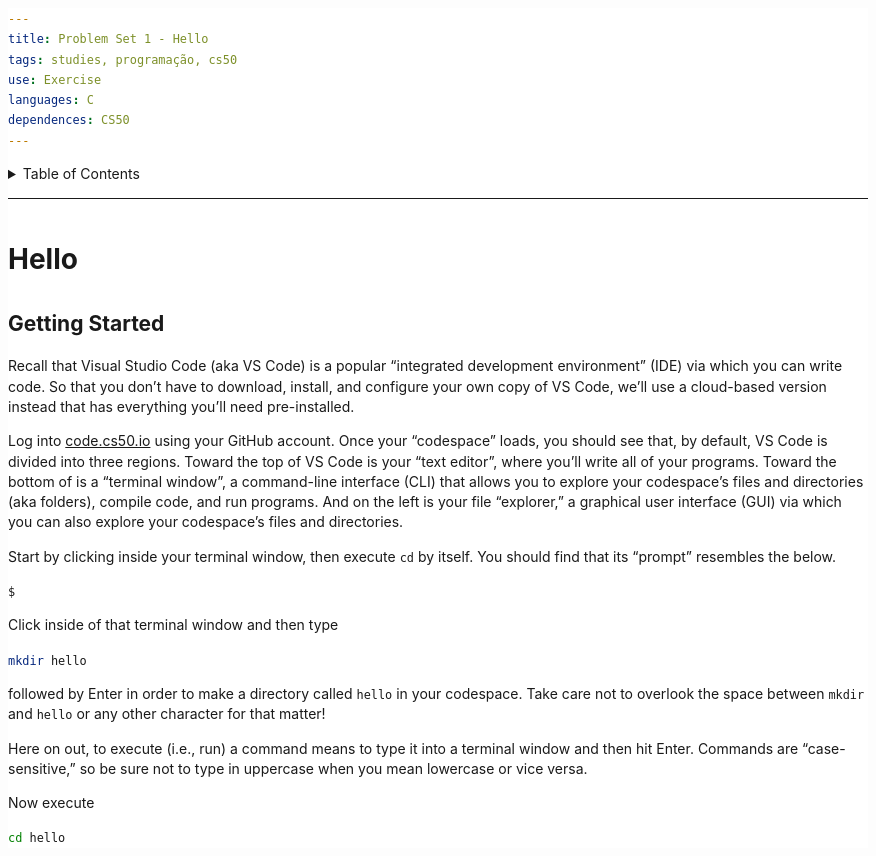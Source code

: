 ```yaml
---
title: Problem Set 1 - Hello
tags: studies, programação, cs50
use: Exercise
languages: C
dependences: CS50
---
```


<details><summary>Table of Contents</summary></details>

---

# Hello

## Getting Started

Recall that Visual Studio Code (aka VS Code) is a popular “integrated development environment” (IDE) via which you can write code. So that you don’t have to download, install, and configure your own copy of VS Code, we’ll use a cloud-based version instead that has everything you’ll need pre-installed.

Log into [code.cs50.io](https://code.cs50.io/) using your GitHub account. Once your “codespace” loads, you should see that, by default, VS Code is divided into three regions. Toward the top of VS Code is your “text editor”, where you’ll write all of your programs. Toward the bottom of is a “terminal window”, a command-line interface (CLI) that allows you to explore your codespace’s files and directories (aka folders), compile code, and run programs. And on the left is your file “explorer,” a graphical user interface (GUI) via which you can also explore your codespace’s files and directories.

Start by clicking inside your terminal window, then execute `cd` by itself. You should find that its “prompt” resembles the below.

```bash
$
```

Click inside of that terminal window and then type

```bash
mkdir hello
```

followed by Enter in order to make a directory called `hello` in your codespace. Take care not to overlook the space between `mkdir` and `hello` or any other character for that matter!

Here on out, to execute (i.e., run) a command means to type it into a terminal window and then hit Enter. Commands are “case-sensitive,” so be sure not to type in uppercase when you mean lowercase or vice versa.

Now execute

```bash
cd hello
```
